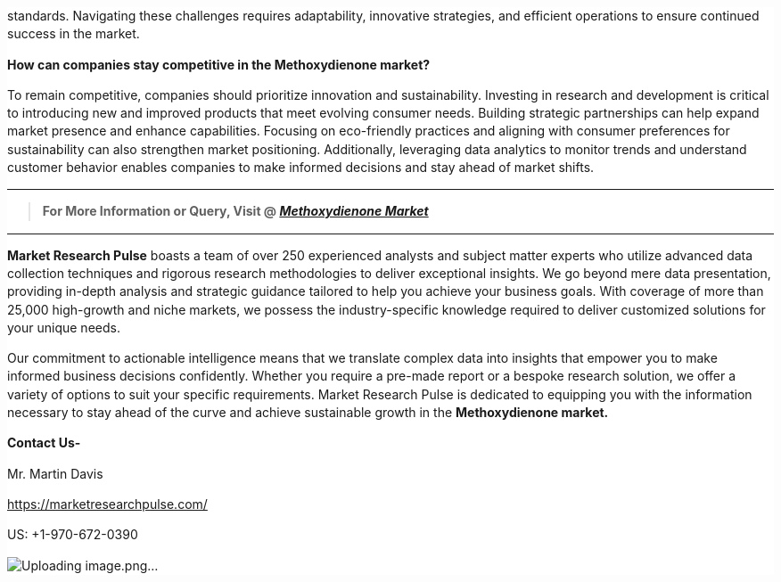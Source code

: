 standards. Navigating these challenges requires adaptability, innovative strategies, and efficient operations to ensure continued success in the market.</p><p><strong>How can companies stay competitive in the Methoxydienone market?</strong></p><p>To remain competitive, companies should prioritize innovation and sustainability. Investing in research and development is critical to introducing new and improved products that meet evolving consumer needs. Building strategic partnerships can help expand market presence and enhance capabilities. Focusing on eco-friendly practices and aligning with consumer preferences for sustainability can also strengthen market positioning. Additionally, leveraging data analytics to monitor trends and understand customer behavior enables companies to make informed decisions and stay ahead of market shifts.</p><hr /><blockquote><p><strong>For More Information or Query, Visit @&nbsp;<em><a href="https://marketresearchpulse.com/report/24438/methoxydienone-market?utm_source=Linkedin&utm_medium=027">Methoxydienone Market</a></em></strong></p></blockquote><hr /><p><strong>Market Research Pulse</strong> boasts a team of over 250 experienced analysts and subject matter experts who utilize advanced data collection techniques and rigorous research methodologies to deliver exceptional insights. We go beyond mere data presentation, providing in-depth analysis and strategic guidance tailored to help you achieve your business goals. With coverage of more than 25,000 high-growth and niche markets, we possess the industry-specific knowledge required to deliver customized solutions for your unique needs.</p><p>Our commitment to actionable intelligence means that we translate complex data into insights that empower you to make informed business decisions confidently. Whether you require a pre-made report or a bespoke research solution, we offer a variety of options to suit your specific requirements. Market Research Pulse is dedicated to equipping you with the information necessary to stay ahead of the curve and achieve sustainable growth in the <strong>Methoxydienone market.</strong></p><p><strong>Contact Us-</strong></p><p>Mr. Martin Davis</p><p>https://marketresearchpulse.com/</p><p>US: +1-970-672-0390</p>
![Uploading image.png…]()
